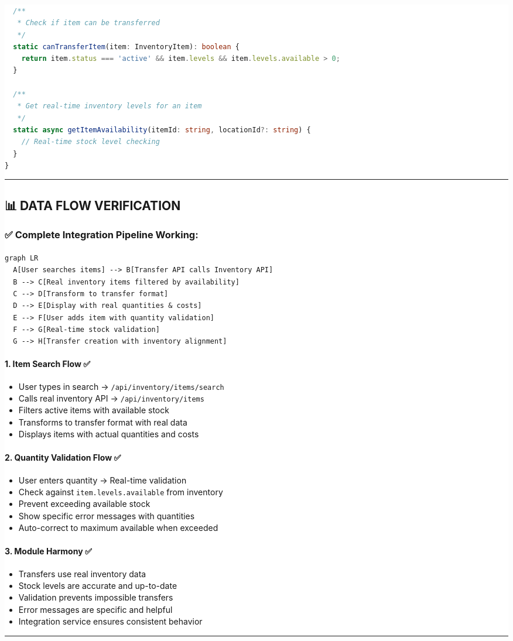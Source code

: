 ```typescript
  /**
   * Check if item can be transferred
   */
  static canTransferItem(item: InventoryItem): boolean {
    return item.status === 'active' && item.levels && item.levels.available > 0;
  }

  /**
   * Get real-time inventory levels for an item
   */
  static async getItemAvailability(itemId: string, locationId?: string) {
    // Real-time stock level checking
  }
}
```

---

## 📊 **DATA FLOW VERIFICATION**

### **✅ Complete Integration Pipeline Working**:

```mermaid
graph LR
  A[User searches items] --> B[Transfer API calls Inventory API]
  B --> C[Real inventory items filtered by availability]
  C --> D[Transform to transfer format]
  D --> E[Display with real quantities & costs]
  E --> F[User adds item with quantity validation]
  F --> G[Real-time stock validation]
  G --> H[Transfer creation with inventory alignment]
```

#### **1. Item Search Flow** ✅
- User types in search → `/api/inventory/items/search`
- Calls real inventory API → `/api/inventory/items`
- Filters active items with available stock
- Transforms to transfer format with real data
- Displays items with actual quantities and costs

#### **2. Quantity Validation Flow** ✅
- User enters quantity → Real-time validation
- Check against `item.levels.available` from inventory
- Prevent exceeding available stock
- Show specific error messages with quantities
- Auto-correct to maximum available when exceeded

#### **3. Module Harmony** ✅
- Transfers use real inventory data
- Stock levels are accurate and up-to-date
- Validation prevents impossible transfers
- Error messages are specific and helpful
- Integration service ensures consistent behavior

---